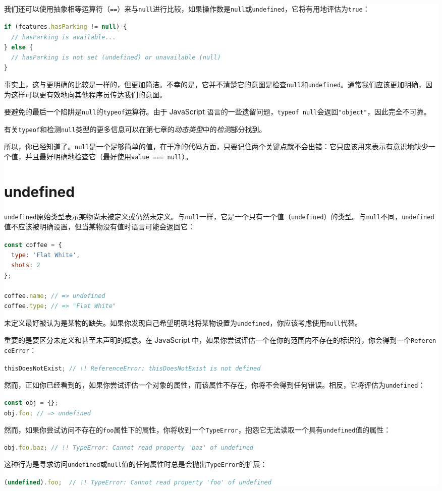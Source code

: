 我们还可以使用抽象相等运算符（`==`）来与`null`进行比较，如果操作数是`null`或`undefined`，它将有用地评估为`true`：

```js
if (features.hasParking != null) {
  // hasParking is available...
} else {
  // hasParking is not set (undefined) or unavailable (null)
}
```

事实上，这与更明确的比较是一样的，但更加简洁。不幸的是，它并不清楚它的意图是检查`null`和`undefined`。通常我们应该更加明确，因为这样可以更有效地向其他程序员传达我们的意图。

要避免的最后一个陷阱是`null`的`typeof`运算符。由于 JavaScript 语言的一些遗留问题，`typeof null`会返回`"object"`，因此完全不可靠。

有关`typeof`和检测`null`类型的更多信息可以在第七章的*动态类型*中的*检测*部分找到。

所以，你已经知道了。`null`是一个足够简单的值，在干净的代码方面，只要记住两个关键点就不会出错：它只应该用来表示有意识地缺少一个值，并且最好明确地检查它（最好使用`value === null`）。

# undefined

`undefined`原始类型表示某物尚未被定义或仍然未定义。与`null`一样，它是一个只有一个值（`undefined`）的类型。与`null`不同，`undefined`值不应该被明确设置，但当某物没有值时语言可能会返回它：

```js
const coffee = {
  type: 'Flat White',
  shots: 2
};

coffee.name; // => undefined
coffee.type; // => "Flat White"
```

未定义最好被认为是某物的缺失。如果你发现自己希望明确地将某物设置为`undefined`，你应该考虑使用`null`代替。

重要的是要区分未定义和甚至未声明的概念。在 JavaScript 中，如果你尝试评估一个在你的范围内不存在的标识符，你会得到一个`ReferenceError`：

```js
thisDoesNotExist; // !! ReferenceError: thisDoesNotExist is not defined
```

然而，正如你已经看到的，如果你尝试评估一个对象的属性，而该属性不存在，你将不会得到任何错误。相反，它将评估为`undefined`：

```js
const obj = {};
obj.foo; // => undefined
```

然而，如果你尝试访问不存在的`foo`属性下的属性，你将收到一个`TypeError`，抱怨它无法读取一个具有`undefined`值的属性：

```js
obj.foo.baz; // !! TypeError: Cannot read property 'baz' of undefined
```

这种行为是寻求访问`undefined`或`null`值的任何属性时总是会抛出`TypeError`的扩展：

```js
(undefined).foo;  // !! TypeError: Cannot read property 'foo' of undefined
```
